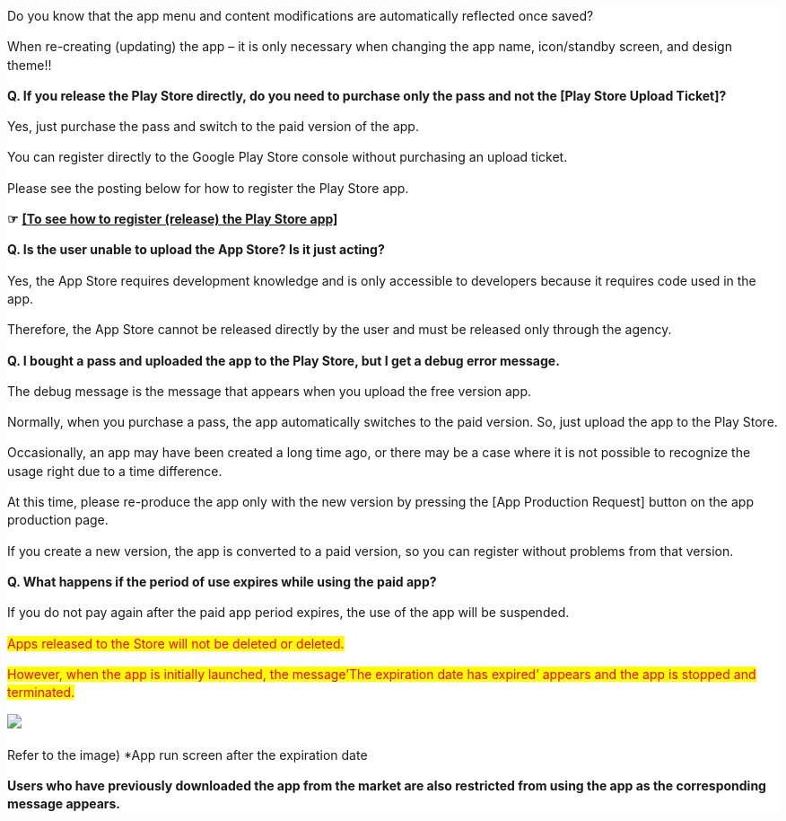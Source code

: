 Do you know that the app menu and content modifications are automatically reflected once saved?

When re-creating (updating) the app – it is only necessary when changing the app name, icon/standby screen, and design theme!!



**Q. If you release the Play Store directly, do you need to purchase only the pass and not the \[Play Store Upload Ticket]?**

Yes, just purchase the pass and switch to the paid version of the app.

You can register directly to the Google Play Store console without purchasing an upload ticket.

Please see the posting below for how to register the Play Store app.

**☞** [**\[To see how to register (release) the Play Store app\]**](https://support.swing2app.com/knowledgebase/playstore-apprelease/)



**Q. Is the user unable to upload the App Store? Is it just acting?**

Yes, the App Store requires development knowledge and is only accessible to developers because it requires code used in the app.

Therefore, the App Store cannot be released directly by the user and must be released only through the agency.



**Q. I bought a pass and uploaded the app to the Play Store, but I get a debug error message.**

The debug message is the message that appears when you upload the free version app.

Normally, when you purchase a pass, the app automatically switches to the paid version. So, just upload the app to the Play Store.

Occasionally, an app may have been created a long time ago, or there may be a case where it is not possible to recognize the usage right due to a time difference.

At this time, please re-produce the app only with the new version by pressing the \[App Production Request] button on the app production page.

If you create a new version, the app is converted to a paid version, so you can register without problems from that version.



**Q. What happens if the period of use expires while using the paid app?**

If you do not pay again after the paid app period expires, the use of the app will be suspended.

<mark style="color:red;">Apps released to the Store will not be deleted or deleted.</mark>

<mark style="color:red;">However, when the app is initially launched, the message’The expiration date has expired’ appears and the app is stopped and terminated.</mark>

![](https://support.swing2app.com/wp-content/uploads/2020/04/%EC%98%81%EB%AC%B8\_%EC%9D%B4%EC%9A%A9%EA%B8%B0%EA%B0%84%EB%A7%8C%EB%A3%8C.jpg)

Refer to the image) \*App run screen after the expiration date

**Users who have previously downloaded the app from the market are also restricted from using the app as the corresponding message appears.**
